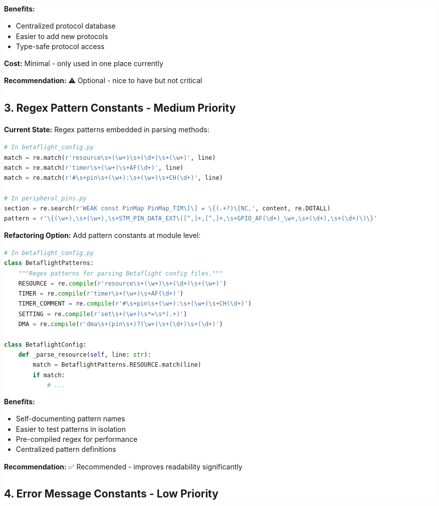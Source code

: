 **Benefits:**
- Centralized protocol database
- Easier to add new protocols
- Type-safe protocol access

**Cost:** Minimal - only used in one place currently

**Recommendation:** ⚠️ Optional - nice to have but not critical

## 3. Regex Pattern Constants - Medium Priority

**Current State:**
Regex patterns embedded in parsing methods:

```python
# In betaflight_config.py
match = re.match(r'resource\s+(\w+)\s+(\d+)\s+(\w+)', line)
match = re.match(r'timer\s+(\w+)\s+AF(\d+)', line)
match = re.match(r'#\s+pin\s+(\w+):\s+(\w+)\s+CH(\d+)', line)

# In peripheral_pins.py
section = re.search(r'WEAK const PinMap PinMap_TIM\[\] = \{(.+?)\{NC,', content, re.DOTALL)
pattern = r'\{(\w+),\s+(\w+),\s+STM_PIN_DATA_EXT\([^,]+,[^,]+,\s+GPIO_AF(\d+)_\w+,\s+(\d+),\s+(\d+)\)\}'
```

**Refactoring Option:**
Add pattern constants at module level:

```python
# In betaflight_config.py
class BetaflightPatterns:
    """Regex patterns for parsing Betaflight config files."""
    RESOURCE = re.compile(r'resource\s+(\w+)\s+(\d+)\s+(\w+)')
    TIMER = re.compile(r'timer\s+(\w+)\s+AF(\d+)')
    TIMER_COMMENT = re.compile(r'#\s+pin\s+(\w+):\s+(\w+)\s+CH(\d+)')
    SETTING = re.compile(r'set\s+(\w+)\s*=\s*(.+)')
    DMA = re.compile(r'dma\s+(pin\s+)?(\w+)\s+(\d+)\s+(\d+)')

class BetaflightConfig:
    def _parse_resource(self, line: str):
        match = BetaflightPatterns.RESOURCE.match(line)
        if match:
            # ...
```

**Benefits:**
- Self-documenting pattern names
- Easier to test patterns in isolation
- Pre-compiled regex for performance
- Centralized pattern definitions

**Recommendation:** ✅ Recommended - improves readability significantly

## 4. Error Message Constants - Low Priority
